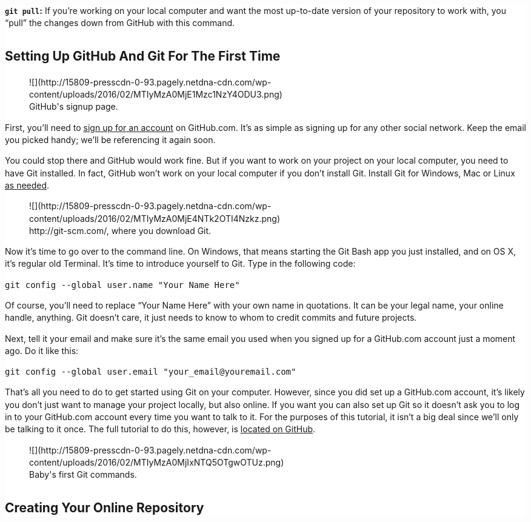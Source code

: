 **`git pull`:** If you’re working on your local computer and want the most up-to-date version of your repository to work with, you “pull” the changes down from GitHub with this command.

## Setting Up GitHub And Git For The First Time

<figure>![](http://15809-presscdn-0-93.pagely.netdna-cdn.com/wp-content/uploads/2016/02/MTIyMzA0MjE1Mzc1NzY4ODU3.png)  

<figcaption>GitHub's signup page.</figcaption>

</figure>

First, you’ll need to [sign up for an account](https://github.com/) on GitHub.com. It’s as simple as signing up for any other social network. Keep the email you picked handy; we’ll be referencing it again soon.

You could stop there and GitHub would work fine. But if you want to work on your project on your local computer, you need to have Git installed. In fact, GitHub won’t work on your local computer if you don’t install Git. Install Git for Windows, Mac or Linux [as needed](http://git-scm.com/downloads).

<figure>![](http://15809-presscdn-0-93.pagely.netdna-cdn.com/wp-content/uploads/2016/02/MTIyMzA0MjE4NTk2OTI4Nzkz.png)  

<figcaption>http://git-scm.com/, where you download Git.</figcaption>

</figure>

Now it’s time to go over to the command line. On Windows, that means starting the Git Bash app you just installed, and on OS X, it’s regular old Terminal. It’s time to introduce yourself to Git. Type in the following code:

<pre>git config --global user.name "Your Name Here"</pre>

Of course, you’ll need to replace “Your Name Here” with your own name in quotations. It can be your legal name, your online handle, anything. Git doesn’t care, it just needs to know to whom to credit commits and future projects.

Next, tell it your email and make sure it’s the same email you used when you signed up for a GitHub.com account just a moment ago. Do it like this:

<pre>git config --global user.email "your_email@youremail.com"</pre>

That’s all you need to do to get started using Git on your computer. However, since you did set up a GitHub.com account, it’s likely you don’t just want to manage your project locally, but also online. If you want you can also set up Git so it doesn’t ask you to log in to your GitHub.com account every time you want to talk to it. For the purposes of this tutorial, it isn’t a big deal since we’ll only be talking to it once. The full tutorial to do this, however, is [located on GitHub](https://help.github.com/articles/set-up-git).

<figure>![](http://15809-presscdn-0-93.pagely.netdna-cdn.com/wp-content/uploads/2016/02/MTIyMzA0MjIxNTQ5OTgwOTUz.png)  

<figcaption>Baby's first Git commands.</figcaption>

</figure>

## Creating Your Online Repository
